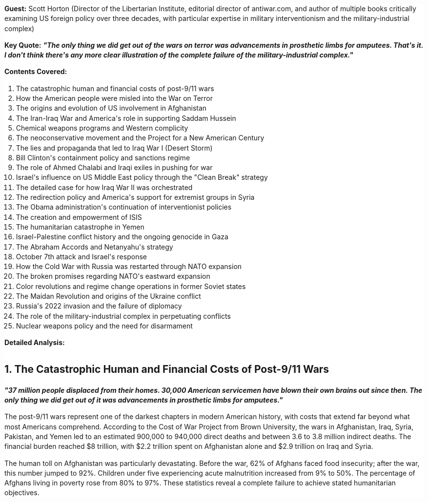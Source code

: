 **Guest:** Scott Horton (Director of the Libertarian Institute, editorial director of antiwar.com, and author of multiple books critically examining US foreign policy over three decades, with particular expertise in military interventionism and the military-industrial complex)

**Key Quote:**
***"The only thing we did get out of the wars on terror was advancements in prosthetic limbs for amputees. That's it. I don't think there's any more clear illustration of the complete failure of the military-industrial complex."***

**Contents Covered:**
1. The catastrophic human and financial costs of post-9/11 wars
2. How the American people were misled into the War on Terror
3. The origins and evolution of US involvement in Afghanistan
4. The Iran-Iraq War and America's role in supporting Saddam Hussein
5. Chemical weapons programs and Western complicity
6. The neoconservative movement and the Project for a New American Century
7. The lies and propaganda that led to Iraq War I (Desert Storm)
8. Bill Clinton's containment policy and sanctions regime
9. The role of Ahmed Chalabi and Iraqi exiles in pushing for war
10. Israel's influence on US Middle East policy through the "Clean Break" strategy
11. The detailed case for how Iraq War II was orchestrated
12. The redirection policy and America's support for extremist groups in Syria
13. The Obama administration's continuation of interventionist policies
14. The creation and empowerment of ISIS
15. The humanitarian catastrophe in Yemen
16. Israel-Palestine conflict history and the ongoing genocide in Gaza
17. The Abraham Accords and Netanyahu's strategy
18. October 7th attack and Israel's response
19. How the Cold War with Russia was restarted through NATO expansion
20. The broken promises regarding NATO's eastward expansion
21. Color revolutions and regime change operations in former Soviet states
22. The Maidan Revolution and origins of the Ukraine conflict
23. Russia's 2022 invasion and the failure of diplomacy
24. The role of the military-industrial complex in perpetuating conflicts
25. Nuclear weapons policy and the need for disarmament

**Detailed Analysis:**

## 1. The Catastrophic Human and Financial Costs of Post-9/11 Wars

***"37 million people displaced from their homes. 30,000 American servicemen have blown their own brains out since then. The only thing we did get out of it was advancements in prosthetic limbs for amputees."***

The post-9/11 wars represent one of the darkest chapters in modern American history, with costs that extend far beyond what most Americans comprehend. According to the Cost of War Project from Brown University, the wars in Afghanistan, Iraq, Syria, Pakistan, and Yemen led to an estimated 900,000 to 940,000 direct deaths and between 3.6 to 3.8 million indirect deaths. The financial burden reached $8 trillion, with $2.2 trillion spent on Afghanistan alone and $2.9 trillion on Iraq and Syria.

The human toll on Afghanistan was particularly devastating. Before the war, 62% of Afghans faced food insecurity; after the war, this number jumped to 92%. Children under five experiencing acute malnutrition increased from 9% to 50%. The percentage of Afghans living in poverty rose from 80% to 97%. These statistics reveal a complete failure to achieve stated humanitarian objectives.
